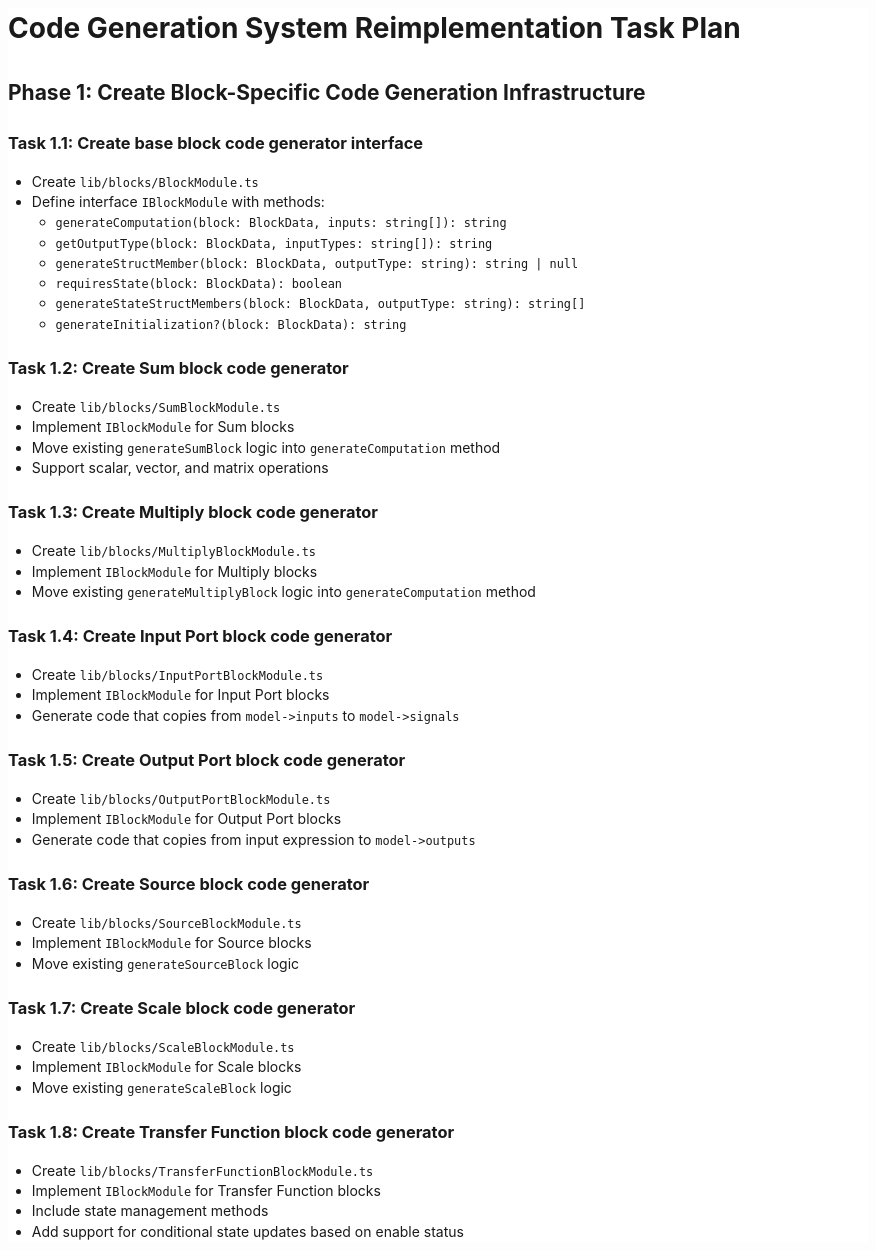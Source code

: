 # Code Generation System Reimplementation Task Plan

## Phase 1: Create Block-Specific Code Generation Infrastructure

### Task 1.1: Create base block code generator interface
- Create `lib/blocks/BlockModule.ts`
- Define interface `IBlockModule` with methods:
  - `generateComputation(block: BlockData, inputs: string[]): string`
  - `getOutputType(block: BlockData, inputTypes: string[]): string`
  - `generateStructMember(block: BlockData, outputType: string): string | null`
  - `requiresState(block: BlockData): boolean`
  - `generateStateStructMembers(block: BlockData, outputType: string): string[]`
  - `generateInitialization?(block: BlockData): string`

### Task 1.2: Create Sum block code generator
- Create `lib/blocks/SumBlockModule.ts`
- Implement `IBlockModule` for Sum blocks
- Move existing `generateSumBlock` logic into `generateComputation` method
- Support scalar, vector, and matrix operations

### Task 1.3: Create Multiply block code generator
- Create `lib/blocks/MultiplyBlockModule.ts`
- Implement `IBlockModule` for Multiply blocks
- Move existing `generateMultiplyBlock` logic into `generateComputation` method

### Task 1.4: Create Input Port block code generator
- Create `lib/blocks/InputPortBlockModule.ts`
- Implement `IBlockModule` for Input Port blocks
- Generate code that copies from `model->inputs` to `model->signals`

### Task 1.5: Create Output Port block code generator
- Create `lib/blocks/OutputPortBlockModule.ts`
- Implement `IBlockModule` for Output Port blocks
- Generate code that copies from input expression to `model->outputs`

### Task 1.6: Create Source block code generator
- Create `lib/blocks/SourceBlockModule.ts`
- Implement `IBlockModule` for Source blocks
- Move existing `generateSourceBlock` logic

### Task 1.7: Create Scale block code generator
- Create `lib/blocks/ScaleBlockModule.ts`
- Implement `IBlockModule` for Scale blocks
- Move existing `generateScaleBlock` logic

### Task 1.8: Create Transfer Function block code generator
- Create `lib/blocks/TransferFunctionBlockModule.ts`
- Implement `IBlockModule` for Transfer Function blocks
- Include state management methods
- Add support for conditional state updates based on enable status
